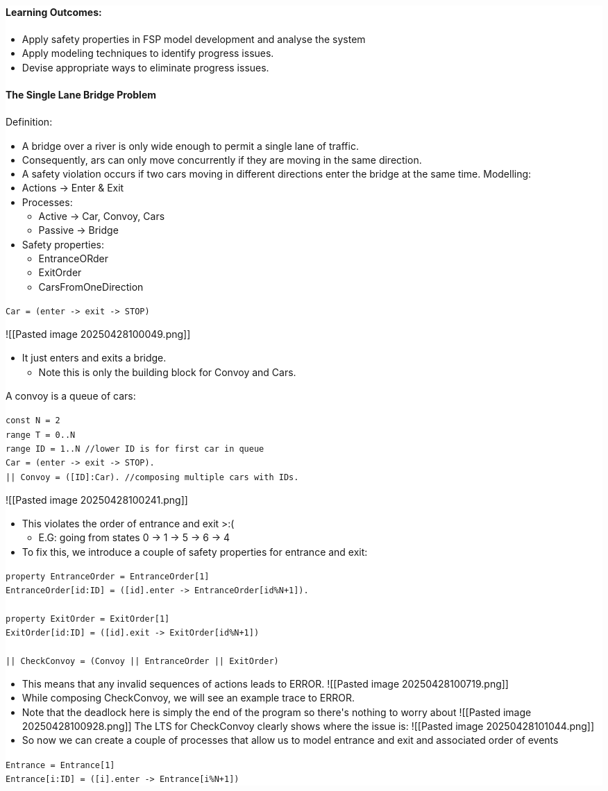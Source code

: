 #### Learning Outcomes:
- Apply safety properties in FSP model development and analyse the system
- Apply modeling techniques to identify progress issues.
- Devise appropriate ways to eliminate progress issues.

#### The Single Lane Bridge Problem
Definition:
- A bridge over a river is only wide enough to permit a single lane of traffic. 
- Consequently, ars can only move concurrently if they are moving in the same direction.
- A safety violation occurs if two cars moving in different directions enter the bridge at the same time.
Modelling:
- Actions -> Enter & Exit
- Processes:
	- Active -> Car, Convoy, Cars
	- Passive -> Bridge
- Safety properties:
	- EntranceORder
	- ExitOrder
	- CarsFromOneDirection

``` FSP
Car = (enter -> exit -> STOP)
```
![[Pasted image 20250428100049.png]]
- It just enters and exits a bridge. 
	- Note this is only the building block for Convoy and Cars.

A convoy is a queue of cars:
``` FSP
const N = 2
range T = 0..N
range ID = 1..N //lower ID is for first car in queue
Car = (enter -> exit -> STOP).
|| Convoy = ([ID]:Car). //composing multiple cars with IDs.
```
![[Pasted image 20250428100241.png]]
- This violates the order of entrance and exit >:(
	- E.G: going from states 0 -> 1 -> 5 -> 6 -> 4
- To fix this, we introduce a couple of safety properties for entrance and exit:
```FSP
property EntranceOrder = EntranceOrder[1]
EntranceOrder[id:ID] = ([id].enter -> EntranceOrder[id%N+1]).

property ExitOrder = ExitOrder[1]
ExitOrder[id:ID] = ([id].exit -> ExitOrder[id%N+1])

|| CheckConvoy = (Convoy || EntranceOrder || ExitOrder)
```
- This means that any invalid sequences of actions leads to ERROR.
![[Pasted image 20250428100719.png]]
- While composing CheckConvoy, we will see an example trace to ERROR. 
- Note that the deadlock here is simply the end of the program so there's nothing to worry about
![[Pasted image 20250428100928.png]]
The LTS for CheckConvoy clearly shows where the issue is:
![[Pasted image 20250428101044.png]]
- So now we can create a couple of processes that allow us to model entrance and exit and associated order of events
``` FSP
Entrance = Entrance[1]
Entrance[i:ID] = ([i].enter -> Entrance[i%N+1])

```